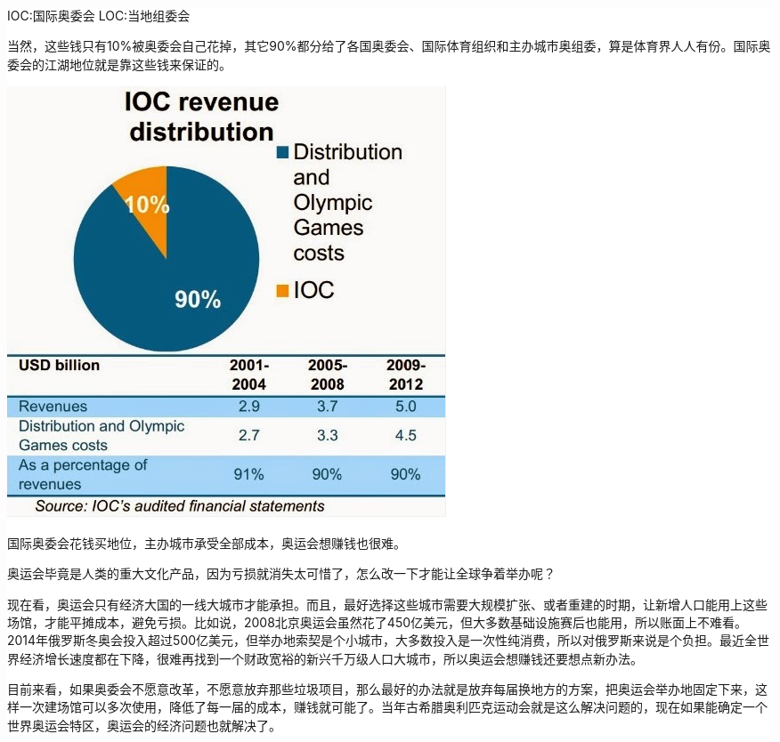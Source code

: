 IOC:国际奥委会 LOC:当地组委会

当然，这些钱只有10%被奥委会自己花掉，其它90%都分给了各国奥委会、国际体育组织和主办城市奥组委，算是体育界人人有份。国际奥委会的江湖地位就是靠这些钱来保证的。

![](images/btnews/0001_0100/0090/media/image31.png)

国际奥委会花钱买地位，主办城市承受全部成本，奥运会想赚钱也很难。

奥运会毕竟是人类的重大文化产品，因为亏损就消失太可惜了，怎么改一下才能让全球争着举办呢？

现在看，奥运会只有经济大国的一线大城市才能承担。而且，最好选择这些城市需要大规模扩张、或者重建的时期，让新增人口能用上这些场馆，才能平摊成本，避免亏损。比如说，2008北京奥运会虽然花了450亿美元，但大多数基础设施赛后也能用，所以账面上不难看。2014年俄罗斯冬奥会投入超过500亿美元，但举办地索契是个小城市，大多数投入是一次性纯消费，所以对俄罗斯来说是个负担。最近全世界经济增长速度都在下降，很难再找到一个财政宽裕的新兴千万级人口大城市，所以奥运会想赚钱还要想点新办法。

目前来看，如果奥委会不愿意改革，不愿意放弃那些垃圾项目，那么最好的办法就是放弃每届换地方的方案，把奥运会举办地固定下来，这样一次建场馆可以多次使用，降低了每一届的成本，赚钱就可能了。当年古希腊奥利匹克运动会就是这么解决问题的，现在如果能确定一个世界奥运会特区，奥运会的经济问题也就解决了。
